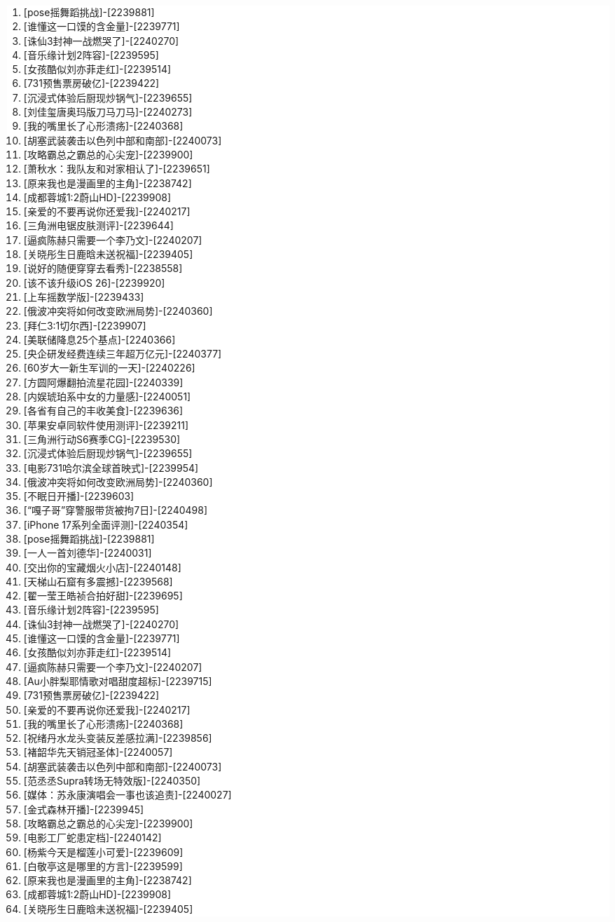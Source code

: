 1. [pose摇舞蹈挑战]-[2239881]
1. [谁懂这一口馍的含金量]-[2239771]
1. [诛仙3封神一战燃哭了]-[2240270]
1. [音乐缘计划2阵容]-[2239595]
1. [女孩酷似刘亦菲走红]-[2239514]
1. [731预售票房破亿]-[2239422]
1. [沉浸式体验后厨现炒锅气]-[2239655]
1. [刘佳玺唐奥玛版刀马刀马]-[2240273]
1. [我的嘴里长了心形溃疡]-[2240368]
1. [胡塞武装袭击以色列中部和南部]-[2240073]
1. [攻略霸总之霸总的心尖宠]-[2239900]
1. [萧秋水：我队友和对家相认了]-[2239651]
1. [原来我也是漫画里的主角]-[2238742]
1. [成都蓉城1:2蔚山HD]-[2239908]
1. [亲爱的不要再说你还爱我]-[2240217]
1. [三角洲电锯皮肤测评]-[2239644]
1. [逼疯陈赫只需要一个李乃文]-[2240207]
1. [关晓彤生日鹿晗未送祝福]-[2239405]
1. [说好的随便穿穿去看秀]-[2238558]
1. [该不该升级iOS 26]-[2239920]
1. [上车摇数学版]-[2239433]
1. [俄波冲突将如何改变欧洲局势]-[2240360]
1. [拜仁3:1切尔西]-[2239907]
1. [美联储降息25个基点]-[2240366]
1. [央企研发经费连续三年超万亿元]-[2240377]
1. [60岁大一新生军训的一天]-[2240226]
1. [方圆阿爆翻拍流星花园]-[2240339]
1. [内娱琥珀系中女的力量感]-[2240051]
1. [各省有自己的丰收美食]-[2239636]
1. [苹果安卓同软件使用测评]-[2239211]
1. [三角洲行动S6赛季CG]-[2239530]
1. [沉浸式体验后厨现炒锅气]-[2239655]
1. [电影731哈尔滨全球首映式]-[2239954]
1. [俄波冲突将如何改变欧洲局势]-[2240360]
1. [不眠日开播]-[2239603]
1. [“嘎子哥”穿警服带货被拘7日]-[2240498]
1. [iPhone 17系列全面评测]-[2240354]
1. [pose摇舞蹈挑战]-[2239881]
1. [一人一首刘德华]-[2240031]
1. [交出你的宝藏烟火小店]-[2240148]
1. [天梯山石窟有多震撼]-[2239568]
1. [翟一莹王皓祯合拍好甜]-[2239695]
1. [音乐缘计划2阵容]-[2239595]
1. [诛仙3封神一战燃哭了]-[2240270]
1. [谁懂这一口馍的含金量]-[2239771]
1. [女孩酷似刘亦菲走红]-[2239514]
1. [逼疯陈赫只需要一个李乃文]-[2240207]
1. [Au小胖梨耶情歌对唱甜度超标]-[2239715]
1. [731预售票房破亿]-[2239422]
1. [亲爱的不要再说你还爱我]-[2240217]
1. [我的嘴里长了心形溃疡]-[2240368]
1. [祝绪丹水龙头变装反差感拉满]-[2239856]
1. [褚韶华先天销冠圣体]-[2240057]
1. [胡塞武装袭击以色列中部和南部]-[2240073]
1. [范丞丞Supra转场无特效版]-[2240350]
1. [媒体：苏永康演唱会一事也该追责]-[2240027]
1. [金式森林开播]-[2239945]
1. [攻略霸总之霸总的心尖宠]-[2239900]
1. [电影工厂蛇患定档]-[2240142]
1. [杨紫今天是榴莲小可爱]-[2239609]
1. [白敬亭这是哪里的方言]-[2239599]
1. [原来我也是漫画里的主角]-[2238742]
1. [成都蓉城1:2蔚山HD]-[2239908]
1. [关晓彤生日鹿晗未送祝福]-[2239405]